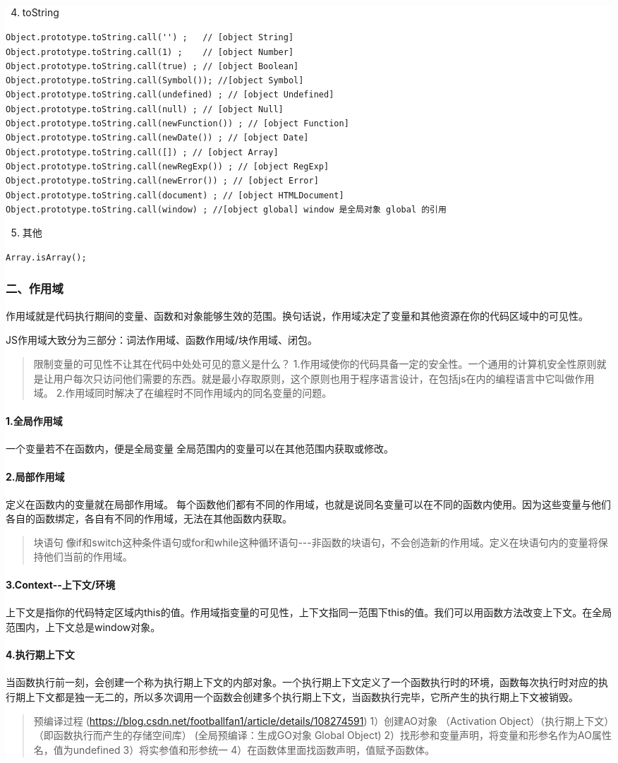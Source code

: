 4. toString
```JS
Object.prototype.toString.call('') ;   // [object String]
Object.prototype.toString.call(1) ;    // [object Number]
Object.prototype.toString.call(true) ; // [object Boolean]
Object.prototype.toString.call(Symbol()); //[object Symbol]
Object.prototype.toString.call(undefined) ; // [object Undefined]
Object.prototype.toString.call(null) ; // [object Null]
Object.prototype.toString.call(newFunction()) ; // [object Function]
Object.prototype.toString.call(newDate()) ; // [object Date]
Object.prototype.toString.call([]) ; // [object Array]
Object.prototype.toString.call(newRegExp()) ; // [object RegExp]
Object.prototype.toString.call(newError()) ; // [object Error]
Object.prototype.toString.call(document) ; // [object HTMLDocument]
Object.prototype.toString.call(window) ; //[object global] window 是全局对象 global 的引用
```

5. 其他
```JS
Array.isArray();
```


### 二、作用域

作用域就是代码执行期间的变量、函数和对象能够生效的范围。换句话说，作用域决定了变量和其他资源在你的代码区域中的可见性。

JS作用域大致分为三部分：词法作用域、函数作用域/块作用域、闭包。

> 限制变量的可见性不让其在代码中处处可见的意义是什么？
1.作用域使你的代码具备一定的安全性。一个通用的计算机安全性原则就是让用户每次只访问他们需要的东西。就是最小存取原则，这个原则也用于程序语言设计，在包括js在内的编程语言中它叫做作用域。
2.作用域同时解决了在编程时不同作用域内的同名变量的问题。

#### 1.全局作用域
一个变量若不在函数内，便是全局变量
全局范围内的变量可以在其他范围内获取或修改。

#### 2.局部作用域
定义在函数内的变量就在局部作用域。
每个函数他们都有不同的作用域，也就是说同名变量可以在不同的函数内使用。因为这些变量与他们各自的函数绑定，各自有不同的作用域，无法在其他函数内获取。

> 块语句
像if和switch这种条件语句或for和while这种循环语句---非函数的块语句，不会创造新的作用域。定义在块语句内的变量将保持他们当前的作用域。

#### 3.Context--上下文/环境
上下文是指你的代码特定区域内this的值。作用域指变量的可见性，上下文指同一范围下this的值。我们可以用函数方法改变上下文。在全局范围内，上下文总是window对象。

#### 4.执行期上下文


当函数执行前一刻，会创建一个称为执行期上下文的内部对象。一个执行期上下文定义了一个函数执行时的环境，函数每次执行时对应的执行期上下文都是独一无二的，所以多次调用一个函数会创建多个执行期上下文，当函数执行完毕，它所产生的执行期上下文被销毁。

> 预编译过程 (https://blog.csdn.net/footballfan1/article/details/108274591)
1）创建AO对象 （Activation Object）（执行期上下文）（即函数执行而产生的存储空间库） 
(全局预编译：生成GO对象 Global Object)
2）找形参和变量声明，将变量和形参名作为AO属性名，值为undefined 
3）将实参值和形参统一 
4）在函数体里面找函数声明，值赋予函数体。
